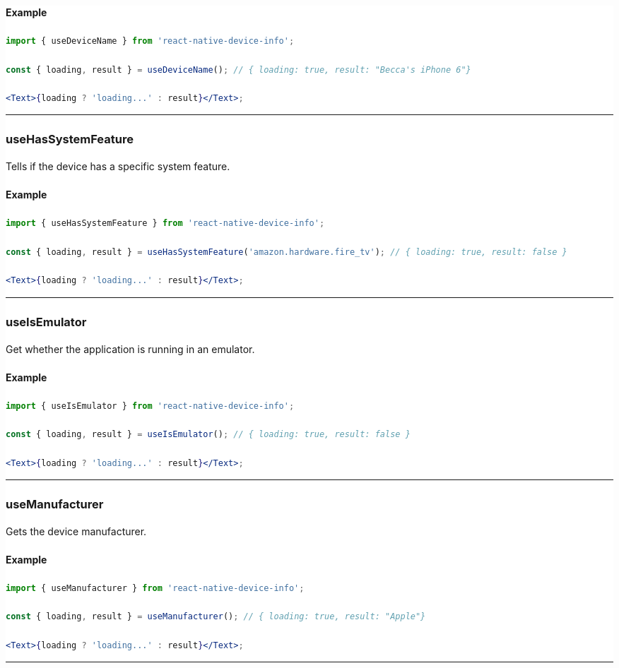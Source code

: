 #### Example

```jsx
import { useDeviceName } from 'react-native-device-info';

const { loading, result } = useDeviceName(); // { loading: true, result: "Becca's iPhone 6"}

<Text>{loading ? 'loading...' : result}</Text>;
```

---

### useHasSystemFeature

Tells if the device has a specific system feature.

#### Example

```jsx
import { useHasSystemFeature } from 'react-native-device-info';

const { loading, result } = useHasSystemFeature('amazon.hardware.fire_tv'); // { loading: true, result: false }

<Text>{loading ? 'loading...' : result}</Text>;
```

---

### useIsEmulator

Get whether the application is running in an emulator.

#### Example

```jsx
import { useIsEmulator } from 'react-native-device-info';

const { loading, result } = useIsEmulator(); // { loading: true, result: false }

<Text>{loading ? 'loading...' : result}</Text>;
```

---

### useManufacturer

Gets the device manufacturer.

#### Example

```jsx
import { useManufacturer } from 'react-native-device-info';

const { loading, result } = useManufacturer(); // { loading: true, result: "Apple"}

<Text>{loading ? 'loading...' : result}</Text>;
```

---
